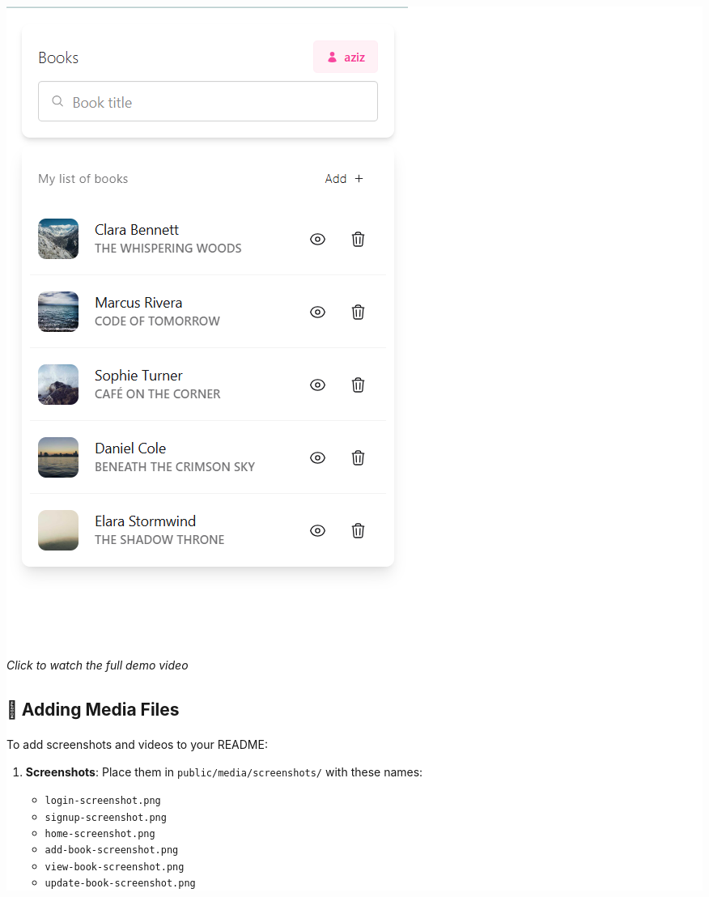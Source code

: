 [![Demo Video](public/media/demo/demo-thumbnail.png)](public/media/demo/demo-video.mp4)

_Click to watch the full demo video_

</div>

## 📸 Adding Media Files

To add screenshots and videos to your README:

1. **Screenshots**: Place them in `public/media/screenshots/` with these names:

   - `login-screenshot.png`
   - `signup-screenshot.png`
   - `home-screenshot.png`
   - `add-book-screenshot.png`
   - `view-book-screenshot.png`
   - `update-book-screenshot.png`
